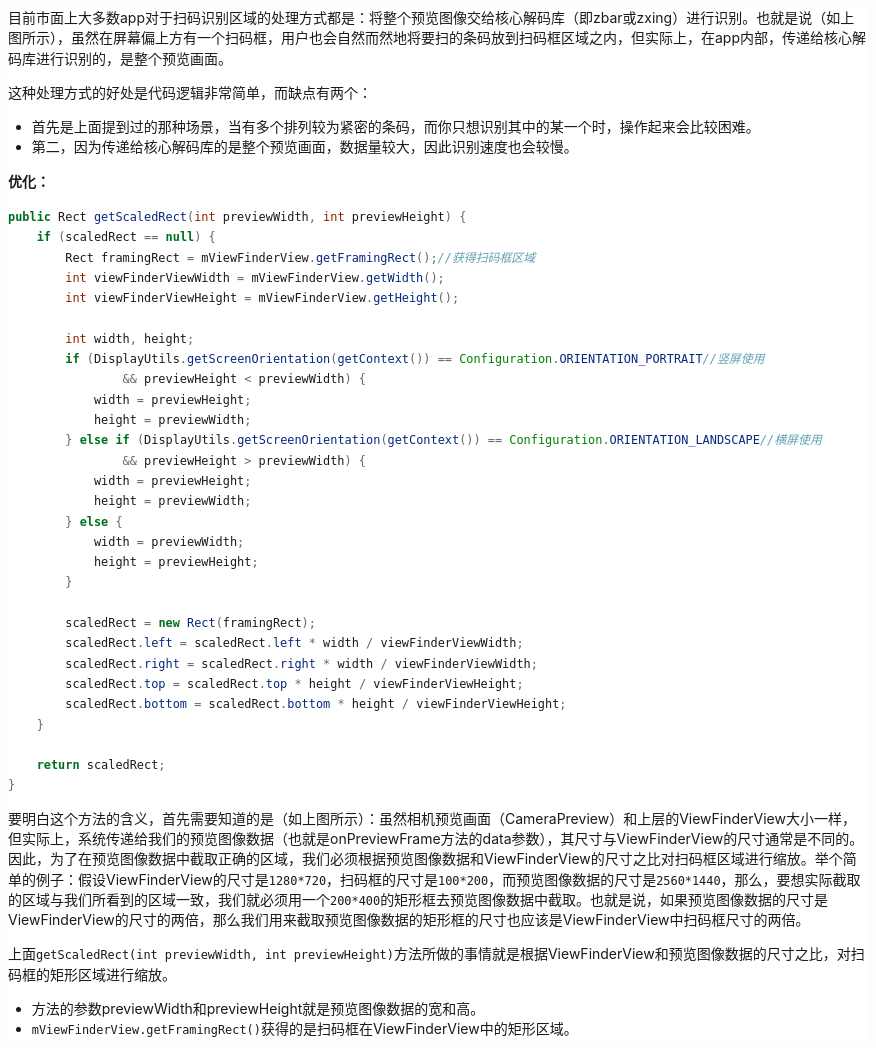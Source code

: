 目前市面上大多数app对于扫码识别区域的处理方式都是：将整个预览图像交给核心解码库（即zbar或zxing）进行识别。也就是说（如上图所示），虽然在屏幕偏上方有一个扫码框，用户也会自然而然地将要扫的条码放到扫码框区域之内，但实际上，在app内部，传递给核心解码库进行识别的，是整个预览画面。

这种处理方式的好处是代码逻辑非常简单，而缺点有两个：

- 首先是上面提到过的那种场景，当有多个排列较为紧密的条码，而你只想识别其中的某一个时，操作起来会比较困难。
- 第二，因为传递给核心解码库的是整个预览画面，数据量较大，因此识别速度也会较慢。

**优化：**

```java
public Rect getScaledRect(int previewWidth, int previewHeight) {
    if (scaledRect == null) {
        Rect framingRect = mViewFinderView.getFramingRect();//获得扫码框区域
        int viewFinderViewWidth = mViewFinderView.getWidth();
        int viewFinderViewHeight = mViewFinderView.getHeight();

        int width, height;
        if (DisplayUtils.getScreenOrientation(getContext()) == Configuration.ORIENTATION_PORTRAIT//竖屏使用
                && previewHeight < previewWidth) {
            width = previewHeight;
            height = previewWidth;
        } else if (DisplayUtils.getScreenOrientation(getContext()) == Configuration.ORIENTATION_LANDSCAPE//横屏使用
                && previewHeight > previewWidth) {
            width = previewHeight;
            height = previewWidth;
        } else {
            width = previewWidth;
            height = previewHeight;
        }

        scaledRect = new Rect(framingRect);
        scaledRect.left = scaledRect.left * width / viewFinderViewWidth;
        scaledRect.right = scaledRect.right * width / viewFinderViewWidth;
        scaledRect.top = scaledRect.top * height / viewFinderViewHeight;
        scaledRect.bottom = scaledRect.bottom * height / viewFinderViewHeight;
    }

    return scaledRect;
}
```

要明白这个方法的含义，首先需要知道的是（如上图所示）：虽然相机预览画面（CameraPreview）和上层的ViewFinderView大小一样，但实际上，系统传递给我们的预览图像数据（也就是onPreviewFrame方法的data参数），其尺寸与ViewFinderView的尺寸通常是不同的。因此，为了在预览图像数据中截取正确的区域，我们必须根据预览图像数据和ViewFinderView的尺寸之比对扫码框区域进行缩放。举个简单的例子：假设ViewFinderView的尺寸是`1280*720`，扫码框的尺寸是`100*200`，而预览图像数据的尺寸是`2560*1440`，那么，要想实际截取的区域与我们所看到的区域一致，我们就必须用一个`200*400`的矩形框去预览图像数据中截取。也就是说，如果预览图像数据的尺寸是ViewFinderView的尺寸的两倍，那么我们用来截取预览图像数据的矩形框的尺寸也应该是ViewFinderView中扫码框尺寸的两倍。

上面`getScaledRect(int previewWidth, int previewHeight)`方法所做的事情就是根据ViewFinderView和预览图像数据的尺寸之比，对扫码框的矩形区域进行缩放。

- 方法的参数previewWidth和previewHeight就是预览图像数据的宽和高。
- `mViewFinderView.getFramingRect()`获得的是扫码框在ViewFinderView中的矩形区域。

